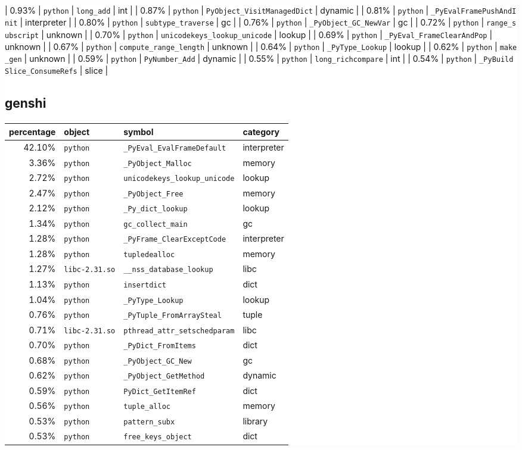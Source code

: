 | 0.93% | `python` | `long_add` | int |
| 0.87% | `python` | `PyObject_VisitManagedDict` | dynamic |
| 0.81% | `python` | `_PyEvalFramePushAndInit` | interpreter |
| 0.80% | `python` | `subtype_traverse` | gc |
| 0.76% | `python` | `_PyObject_GC_NewVar` | gc |
| 0.72% | `python` | `range_subscript` | unknown |
| 0.70% | `python` | `unicodekeys_lookup_unicode` | lookup |
| 0.69% | `python` | `_PyEval_FrameClearAndPop` | unknown |
| 0.67% | `python` | `compute_range_length` | unknown |
| 0.64% | `python` | `_PyType_Lookup` | lookup |
| 0.62% | `python` | `make_gen` | unknown |
| 0.59% | `python` | `PyNumber_Add` | dynamic |
| 0.55% | `python` | `long_richcompare` | int |
| 0.54% | `python` | `_PyBuildSlice_ConsumeRefs` | slice |

## genshi

| percentage | object | symbol | category |
| ---: | :--- | :--- | :--- |
| 42.10% | `python` | `_PyEval_EvalFrameDefault` | interpreter |
| 3.36% | `python` | `_PyObject_Malloc` | memory |
| 2.72% | `python` | `unicodekeys_lookup_unicode` | lookup |
| 2.47% | `python` | `_PyObject_Free` | memory |
| 2.12% | `python` | `_Py_dict_lookup` | lookup |
| 1.34% | `python` | `gc_collect_main` | gc |
| 1.28% | `python` | `_PyFrame_ClearExceptCode` | interpreter |
| 1.28% | `python` | `tupledealloc` | memory |
| 1.27% | `libc-2.31.so` | `__nss_database_lookup` | libc |
| 1.13% | `python` | `insertdict` | dict |
| 1.04% | `python` | `_PyType_Lookup` | lookup |
| 0.76% | `python` | `_PyTuple_FromArraySteal` | tuple |
| 0.71% | `libc-2.31.so` | `pthread_attr_setschedparam` | libc |
| 0.70% | `python` | `_PyDict_FromItems` | dict |
| 0.68% | `python` | `_PyObject_GC_New` | gc |
| 0.62% | `python` | `_PyObject_GetMethod` | dynamic |
| 0.59% | `python` | `PyDict_GetItemRef` | dict |
| 0.56% | `python` | `tuple_alloc` | memory |
| 0.53% | `python` | `pattern_subx` | library |
| 0.53% | `python` | `free_keys_object` | dict |